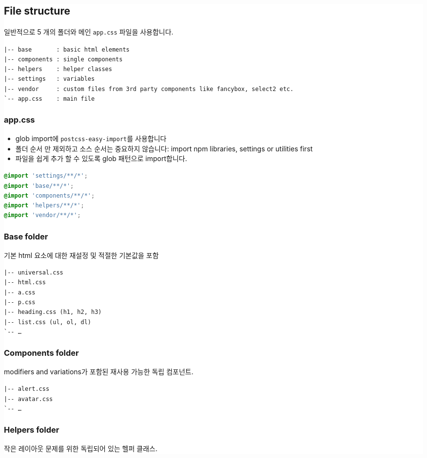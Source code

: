
## File structure

일반적으로 5 개의 폴더와 메인 `app.css` 파일을 사용합니다.

```
|-- base       : basic html elements
|-- components : single components
|-- helpers    : helper classes
|-- settings   : variables
|-- vendor     : custom files from 3rd party components like fancybox, select2 etc.
`-- app.css    : main file
```


### app.css

- glob import에 `postcss-easy-import`를 사용합니다
- 폴더 순서 만 제외하고 소스 순서는 중요하지 않습니다: import npm libraries, settings or utilities first
- 파일을 쉽게 추가 할 수 있도록 glob 패턴으로 import합니다.
 
```css
@import 'settings/**/*';
@import 'base/**/*';
@import 'components/**/*';
@import 'helpers/**/*';
@import 'vendor/**/*';
```

### Base folder

기본 html 요소에 대한 재설정 및 적절한 기본값을 포함

```
|-- universal.css
|-- html.css
|-- a.css
|-- p.css
|-- heading.css (h1, h2, h3)
|-- list.css (ul, ol, dl)
`-- …
```

### Components folder

modifiers and variations가 포함된 재사용 가능한 독립 컴포넌트.

```
|-- alert.css
|-- avatar.css
`-- …
```

### Helpers folder

작은 레이아웃 문제를 위한 독립되어 있는 헬퍼 클래스.
